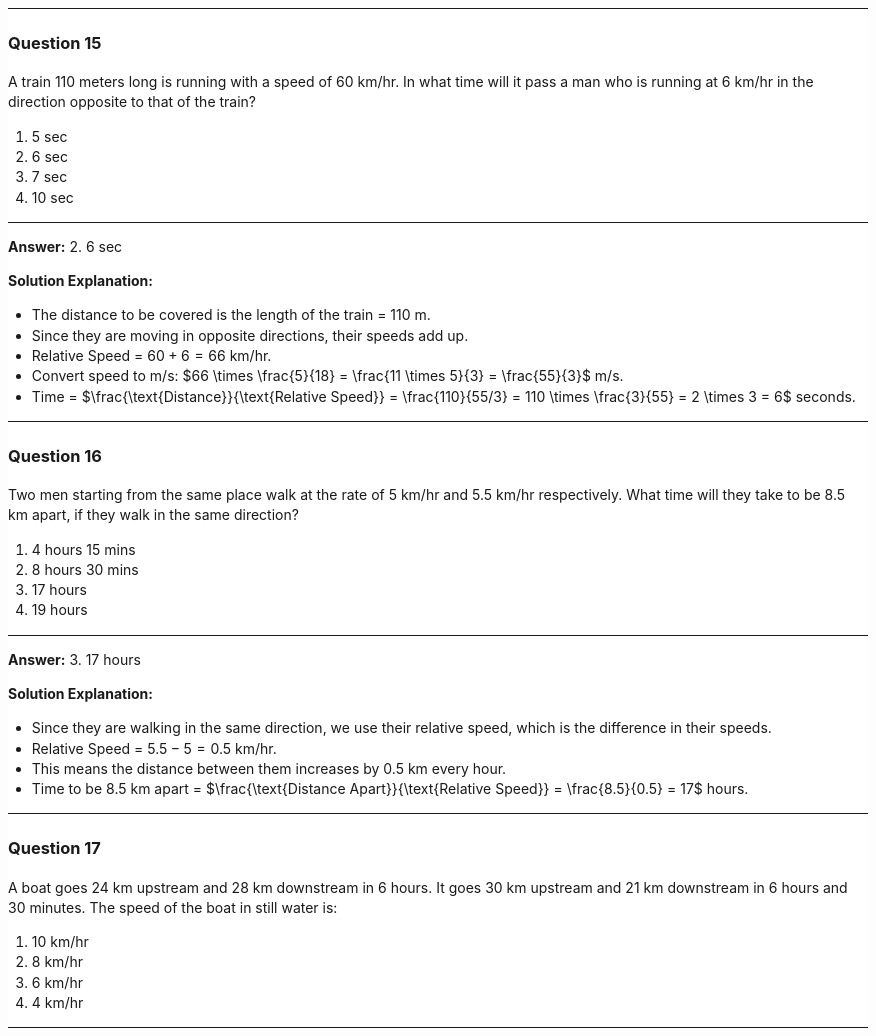 ***

### **Question 15**
A train 110 meters long is running with a speed of 60 km/hr. In what time will it pass a man who is running at 6 km/hr in the direction opposite to that of the train?
1.  5 sec
2.  6 sec
3.  7 sec
4.  10 sec

---
**Answer:** 2. 6 sec

**Solution Explanation:**
* The distance to be covered is the length of the train = 110 m.
* Since they are moving in opposite directions, their speeds add up.
* Relative Speed = $60 + 6 = 66$ km/hr.
* Convert speed to m/s: $66 \times \frac{5}{18} = \frac{11 \times 5}{3} = \frac{55}{3}$ m/s.
* Time = $\frac{\text{Distance}}{\text{Relative Speed}} = \frac{110}{55/3} = 110 \times \frac{3}{55} = 2 \times 3 = 6$ seconds.

***

### **Question 16**
Two men starting from the same place walk at the rate of 5 km/hr and 5.5 km/hr respectively. What time will they take to be 8.5 km apart, if they walk in the same direction?
1.  4 hours 15 mins
2.  8 hours 30 mins
3.  17 hours
4.  19 hours

---
**Answer:** 3. 17 hours

**Solution Explanation:**
* Since they are walking in the same direction, we use their relative speed, which is the difference in their speeds.
* Relative Speed = $5.5 - 5 = 0.5$ km/hr.
* This means the distance between them increases by 0.5 km every hour.
* Time to be 8.5 km apart = $\frac{\text{Distance Apart}}{\text{Relative Speed}} = \frac{8.5}{0.5} = 17$ hours.

***

### **Question 17**
A boat goes 24 km upstream and 28 km downstream in 6 hours. It goes 30 km upstream and 21 km downstream in 6 hours and 30 minutes. The speed of the boat in still water is:
1.  10 km/hr
2.  8 km/hr
3.  6 km/hr
4.  4 km/hr

---